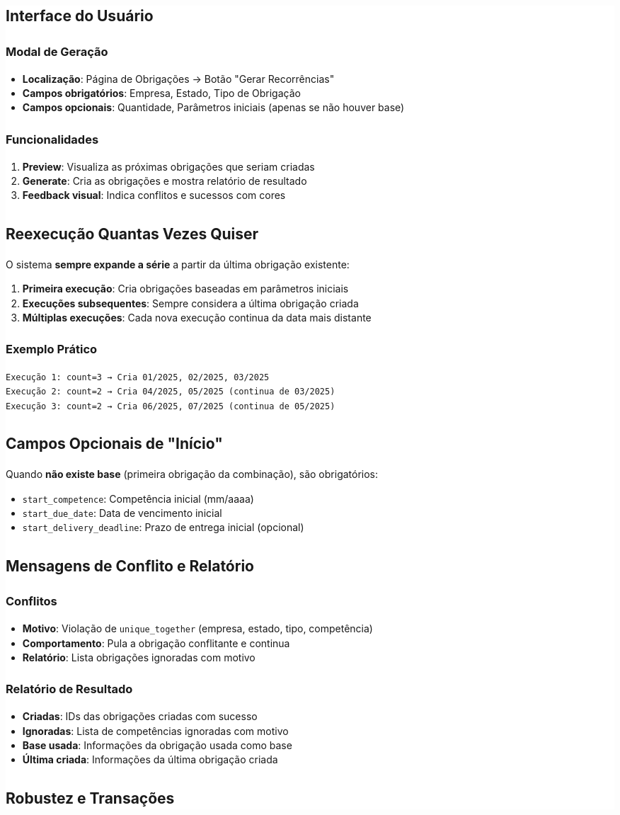 ## Interface do Usuário

### Modal de Geração
- **Localização**: Página de Obrigações → Botão "Gerar Recorrências"
- **Campos obrigatórios**: Empresa, Estado, Tipo de Obrigação
- **Campos opcionais**: Quantidade, Parâmetros iniciais (apenas se não houver base)

### Funcionalidades
1. **Preview**: Visualiza as próximas obrigações que seriam criadas
2. **Generate**: Cria as obrigações e mostra relatório de resultado
3. **Feedback visual**: Indica conflitos e sucessos com cores

## Reexecução Quantas Vezes Quiser

O sistema **sempre expande a série** a partir da última obrigação existente:

1. **Primeira execução**: Cria obrigações baseadas em parâmetros iniciais
2. **Execuções subsequentes**: Sempre considera a última obrigação criada
3. **Múltiplas execuções**: Cada nova execução continua da data mais distante

### Exemplo Prático
```
Execução 1: count=3 → Cria 01/2025, 02/2025, 03/2025
Execução 2: count=2 → Cria 04/2025, 05/2025 (continua de 03/2025)
Execução 3: count=2 → Cria 06/2025, 07/2025 (continua de 05/2025)
```

## Campos Opcionais de "Início"

Quando **não existe base** (primeira obrigação da combinação), são obrigatórios:
- `start_competence`: Competência inicial (mm/aaaa)
- `start_due_date`: Data de vencimento inicial
- `start_delivery_deadline`: Prazo de entrega inicial (opcional)

## Mensagens de Conflito e Relatório

### Conflitos
- **Motivo**: Violação de `unique_together` (empresa, estado, tipo, competência)
- **Comportamento**: Pula a obrigação conflitante e continua
- **Relatório**: Lista obrigações ignoradas com motivo

### Relatório de Resultado
- **Criadas**: IDs das obrigações criadas com sucesso
- **Ignoradas**: Lista de competências ignoradas com motivo
- **Base usada**: Informações da obrigação usada como base
- **Última criada**: Informações da última obrigação criada

## Robustez e Transações
